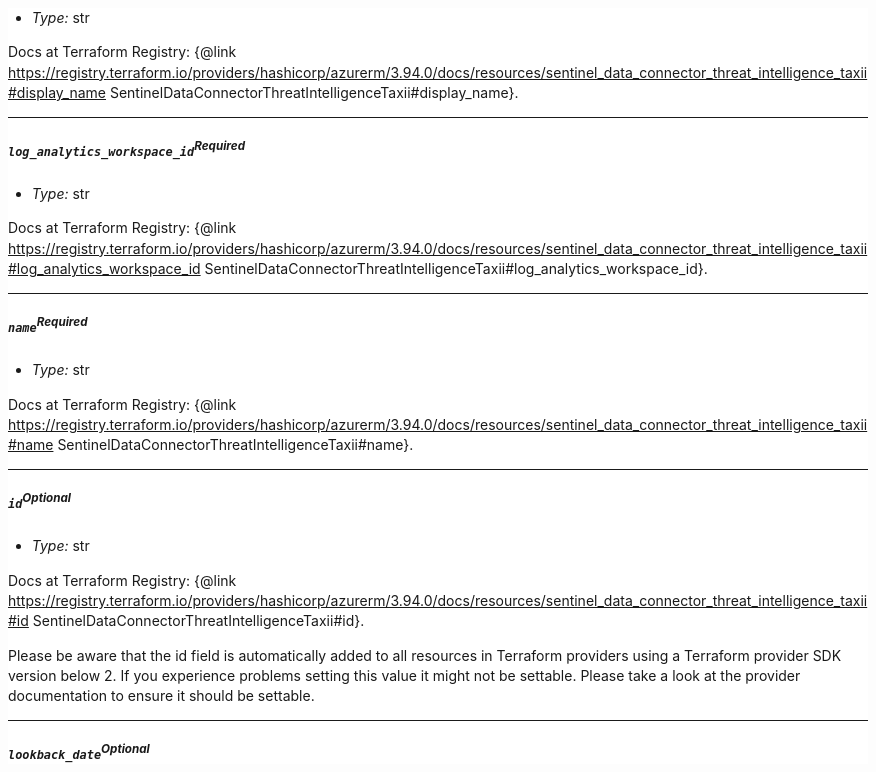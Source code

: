 - *Type:* str

Docs at Terraform Registry: {@link https://registry.terraform.io/providers/hashicorp/azurerm/3.94.0/docs/resources/sentinel_data_connector_threat_intelligence_taxii#display_name SentinelDataConnectorThreatIntelligenceTaxii#display_name}.

---

##### `log_analytics_workspace_id`<sup>Required</sup> <a name="log_analytics_workspace_id" id="@cdktf/provider-azurerm.sentinelDataConnectorThreatIntelligenceTaxii.SentinelDataConnectorThreatIntelligenceTaxii.Initializer.parameter.logAnalyticsWorkspaceId"></a>

- *Type:* str

Docs at Terraform Registry: {@link https://registry.terraform.io/providers/hashicorp/azurerm/3.94.0/docs/resources/sentinel_data_connector_threat_intelligence_taxii#log_analytics_workspace_id SentinelDataConnectorThreatIntelligenceTaxii#log_analytics_workspace_id}.

---

##### `name`<sup>Required</sup> <a name="name" id="@cdktf/provider-azurerm.sentinelDataConnectorThreatIntelligenceTaxii.SentinelDataConnectorThreatIntelligenceTaxii.Initializer.parameter.name"></a>

- *Type:* str

Docs at Terraform Registry: {@link https://registry.terraform.io/providers/hashicorp/azurerm/3.94.0/docs/resources/sentinel_data_connector_threat_intelligence_taxii#name SentinelDataConnectorThreatIntelligenceTaxii#name}.

---

##### `id`<sup>Optional</sup> <a name="id" id="@cdktf/provider-azurerm.sentinelDataConnectorThreatIntelligenceTaxii.SentinelDataConnectorThreatIntelligenceTaxii.Initializer.parameter.id"></a>

- *Type:* str

Docs at Terraform Registry: {@link https://registry.terraform.io/providers/hashicorp/azurerm/3.94.0/docs/resources/sentinel_data_connector_threat_intelligence_taxii#id SentinelDataConnectorThreatIntelligenceTaxii#id}.

Please be aware that the id field is automatically added to all resources in Terraform providers using a Terraform provider SDK version below 2.
If you experience problems setting this value it might not be settable. Please take a look at the provider documentation to ensure it should be settable.

---

##### `lookback_date`<sup>Optional</sup> <a name="lookback_date" id="@cdktf/provider-azurerm.sentinelDataConnectorThreatIntelligenceTaxii.SentinelDataConnectorThreatIntelligenceTaxii.Initializer.parameter.lookbackDate"></a>
